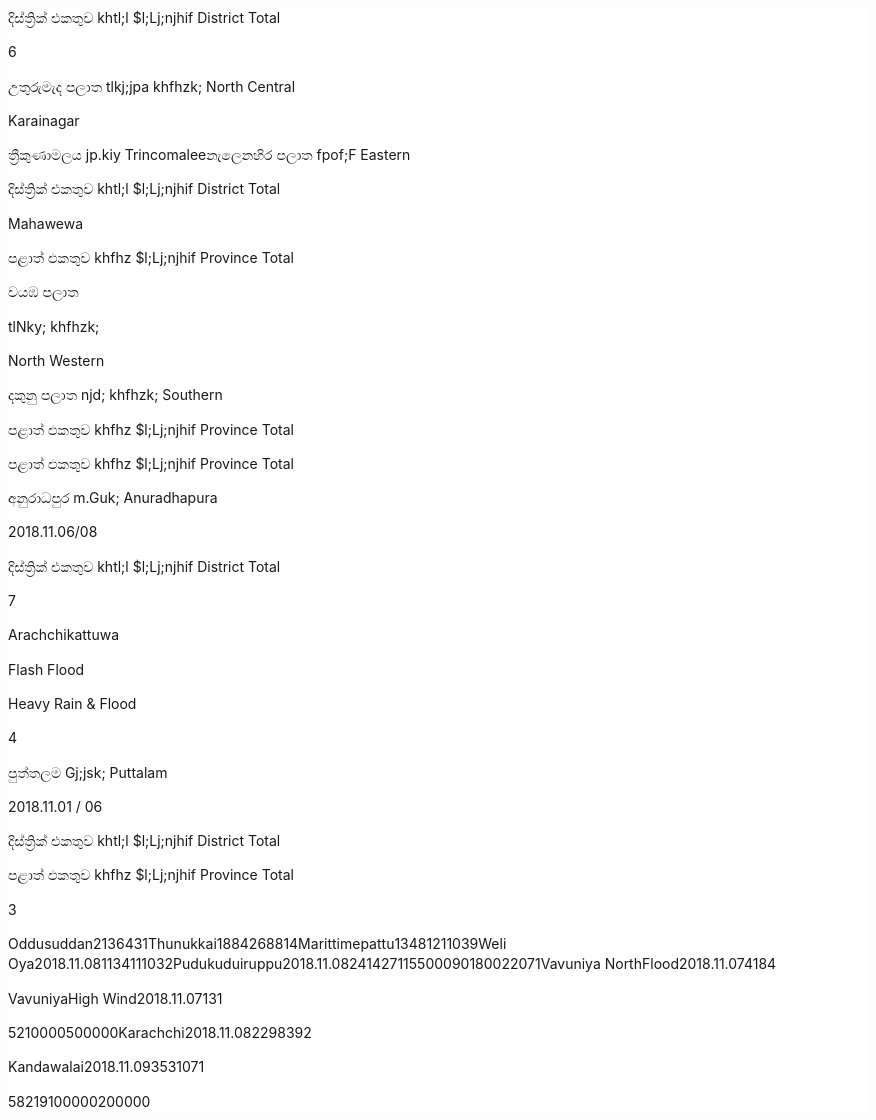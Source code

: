 දිස්ත්‍රික් එකතුව khtl;l $l;Lj;njhif District Total

6

උතුරුමැද පලාත tlkj;jpa khfhzk; North Central

Karainagar

ත්‍රීකුණාමලය jp.kiy Trincomaleeනැලෙනහිර පලාත fpof;F Eastern

දිස්ත්‍රික් එකතුව khtl;l $l;Lj;njhif District Total

Mahawewa

පළාත් ඵකතුව khfhz $l;Lj;njhif Province Total

වයඹ පලාත

tlNky; khfhzk;

North Western

දකුනු පලාත njd; khfhzk; Southern

පළාත් ඵකතුව khfhz $l;Lj;njhif Province Total

පළාත් ඵකතුව khfhz $l;Lj;njhif Province Total

අනුරාධපුර m.Guk; Anuradhapura

2018.11.06/08

දිස්ත්‍රික් එකතුව khtl;l $l;Lj;njhif District Total

7

Arachchikattuwa

Flash Flood

Heavy Rain & Flood

4

පුත්තලම Gj;jsk; Puttalam

2018.11.01 / 06

දිස්ත්‍රික් එකතුව khtl;l $l;Lj;njhif District Total

පළාත් ඵකතුව khfhz $l;Lj;njhif Province Total

3

Oddusuddan2136431Thunukkai1884268814Marittimepattu13481211039Weli Oya2018.11.081134111032Pudukuduiruppu2018.11.08241427115500090180022071Vavuniya NorthFlood2018.11.074184

VavuniyaHigh Wind2018.11.07131

5210000500000Karachchi2018.11.082298392

Kandawalai2018.11.093531071

58219100000200000
